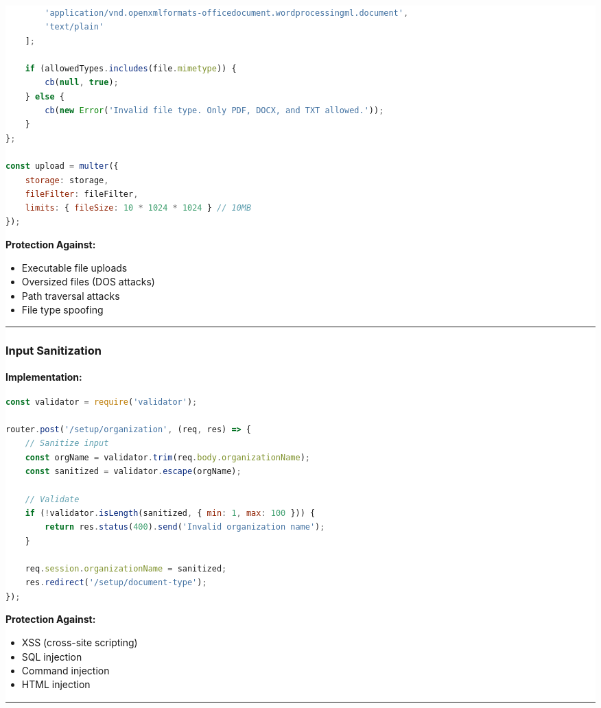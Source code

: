 ```javascript
        'application/vnd.openxmlformats-officedocument.wordprocessingml.document',
        'text/plain'
    ];

    if (allowedTypes.includes(file.mimetype)) {
        cb(null, true);
    } else {
        cb(new Error('Invalid file type. Only PDF, DOCX, and TXT allowed.'));
    }
};

const upload = multer({
    storage: storage,
    fileFilter: fileFilter,
    limits: { fileSize: 10 * 1024 * 1024 } // 10MB
});
```

**Protection Against:**
- Executable file uploads
- Oversized files (DOS attacks)
- Path traversal attacks
- File type spoofing

---

### Input Sanitization

**Implementation:**
```javascript
const validator = require('validator');

router.post('/setup/organization', (req, res) => {
    // Sanitize input
    const orgName = validator.trim(req.body.organizationName);
    const sanitized = validator.escape(orgName);

    // Validate
    if (!validator.isLength(sanitized, { min: 1, max: 100 })) {
        return res.status(400).send('Invalid organization name');
    }

    req.session.organizationName = sanitized;
    res.redirect('/setup/document-type');
});
```

**Protection Against:**
- XSS (cross-site scripting)
- SQL injection
- Command injection
- HTML injection

---